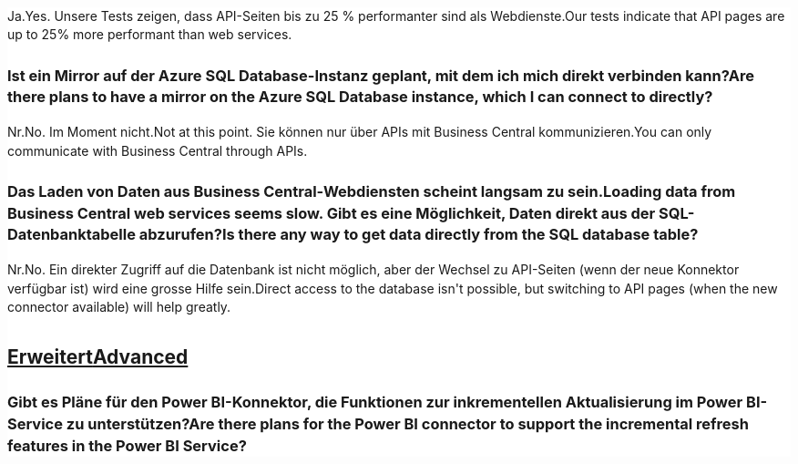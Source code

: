 <span data-ttu-id="36aeb-217">Ja.</span><span class="sxs-lookup"><span data-stu-id="36aeb-217">Yes.</span></span> <span data-ttu-id="36aeb-218">Unsere Tests zeigen, dass API-Seiten bis zu 25 % performanter sind als Webdienste.</span><span class="sxs-lookup"><span data-stu-id="36aeb-218">Our tests indicate that API pages are up to 25% more performant than web services.</span></span>


### <a name="are-there-plans-to-have-a-mirror-on-the-azure-sql-database-instance-which-i-can-connect-to-directly"></a><span data-ttu-id="36aeb-219">Ist ein Mirror auf der Azure SQL Database-Instanz geplant, mit dem ich mich direkt verbinden kann?</span><span class="sxs-lookup"><span data-stu-id="36aeb-219">Are there plans to have a mirror on the Azure SQL Database instance, which I can connect to directly?</span></span>

<span data-ttu-id="36aeb-220">Nr.</span><span class="sxs-lookup"><span data-stu-id="36aeb-220">No.</span></span> <span data-ttu-id="36aeb-221">Im Moment nicht.</span><span class="sxs-lookup"><span data-stu-id="36aeb-221">Not at this point.</span></span> <span data-ttu-id="36aeb-222">Sie können nur über APIs mit Business Central kommunizieren.</span><span class="sxs-lookup"><span data-stu-id="36aeb-222">You can only communicate with Business Central through APIs.</span></span>


### <a name="loading-data-from-business-central-web-services-seems-slow-is-there-any-way-to-get-data-directly-from-the-sql-database-table"></a><span data-ttu-id="36aeb-223">Das Laden von Daten aus Business Central-Webdiensten scheint langsam zu sein.</span><span class="sxs-lookup"><span data-stu-id="36aeb-223">Loading data from Business Central web services seems slow.</span></span> <span data-ttu-id="36aeb-224">Gibt es eine Möglichkeit, Daten direkt aus der SQL-Datenbanktabelle abzurufen?</span><span class="sxs-lookup"><span data-stu-id="36aeb-224">Is there any way to get data directly from the SQL database table?</span></span>

<span data-ttu-id="36aeb-225">Nr.</span><span class="sxs-lookup"><span data-stu-id="36aeb-225">No.</span></span> <span data-ttu-id="36aeb-226">Ein direkter Zugriff auf die Datenbank ist nicht möglich, aber der Wechsel zu API-Seiten (wenn der neue Konnektor verfügbar ist) wird eine grosse Hilfe sein.</span><span class="sxs-lookup"><span data-stu-id="36aeb-226">Direct access to the database isn't possible, but switching to API pages (when the new connector available) will help greatly.</span></span>

## <a name="advanced"></a>[<span data-ttu-id="36aeb-227">Erweitert</span><span class="sxs-lookup"><span data-stu-id="36aeb-227">Advanced</span></span>](#tab/advanced)


### <a name="are-there-plans-for-the-power-bi-connector-to-support-the-incremental-refresh-features-in-the-power-bi-service"></a><span data-ttu-id="36aeb-228">Gibt es Pläne für den Power BI-Konnektor, die Funktionen zur inkrementellen Aktualisierung im Power BI-Service zu unterstützen?</span><span class="sxs-lookup"><span data-stu-id="36aeb-228">Are there plans for the Power BI connector to support the incremental refresh features in the Power BI Service?</span></span>
